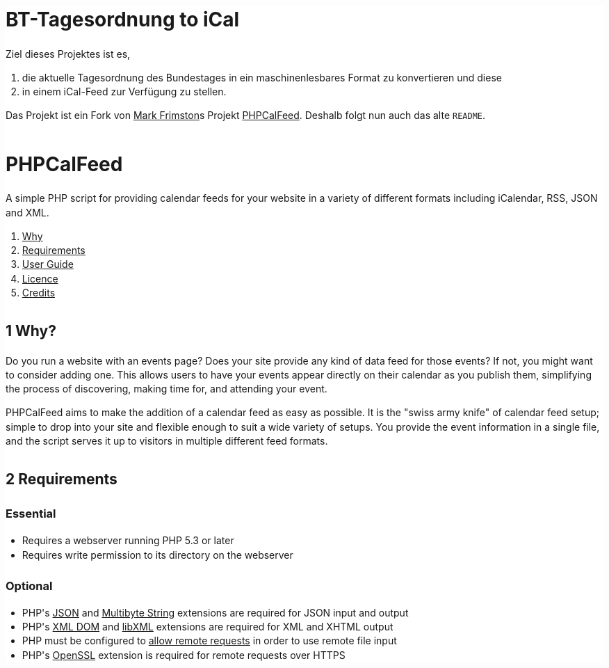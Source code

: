 BT-Tagesordnung to iCal
=======================
Ziel dieses Projektes ist es, 

1. die aktuelle Tagesordnung des Bundestages in ein maschinenlesbares Format zu konvertieren und diese
2. in einem iCal-Feed zur Verfügung zu stellen.

Das Projekt ist ein Fork von [Mark Frimston](https://github.com/Frimkron)s Projekt [PHPCalFeed](https://github.com/Frimkron/PHPCalFeed). Deshalb folgt nun auch das alte `README`.


PHPCalFeed
==========

A simple PHP script for providing calendar feeds for your website in a variety 
of different formats including iCalendar, RSS, JSON and XML.

1. [Why](#1-why)
2. [Requirements](#2-requirements)
3. [User Guide](#3-user-guide)
4. [Licence](#4-licence)
5. [Credits](#5-credits)


1 Why?
------

Do you run a website with an events page? Does your site provide any kind of 
data feed for those events? If not, you might want to consider adding one. This
allows users to have your events appear directly on their calendar as you 
publish them, simplifying the process of discovering, making time for, and 
attending your event.

PHPCalFeed aims to make the addition of a calendar feed as easy as possible. It
is the "swiss army knife" of calendar feed setup; simple to drop into your site
and flexible enough to suit a wide variety of setups. You provide the event 
information in a single file, and the script serves it up to visitors in 
multiple different feed formats.


2 Requirements
--------------

### Essential

* Requires a webserver running PHP 5.3 or later
* Requires write permission to its directory on the webserver

### Optional

* PHP's [JSON][json ext] and [Multibyte String][mbstring ext] extensions are 
  required for JSON input and output
* PHP's [XML DOM][dom ext] and [libXML][libxml ext] extensions are required for 
  XML and XHTML output
* PHP must be configured to [allow remote requests][urlfopen] in order to use 
  remote file input
* PHP's [OpenSSL][openssl ext] extension is required for remote requests over 
  HTTPS


[urlfopen]: https://www.php.net/manual/en/filesystem.configuration.php#ini.allow-url-fopen
[openssl ext]: https://www.php.net/manual/en/book.openssl.php
[dom ext]: https://www.php.net/manual/en/book.dom.php
[libxml ext]: https://www.php.net/manual/en/book.libxml.php
[json ext]: https://www.php.net/manual/en/book.json.php
[mbstring ext]: https://www.php.net/manual/en/book.mbstring.php